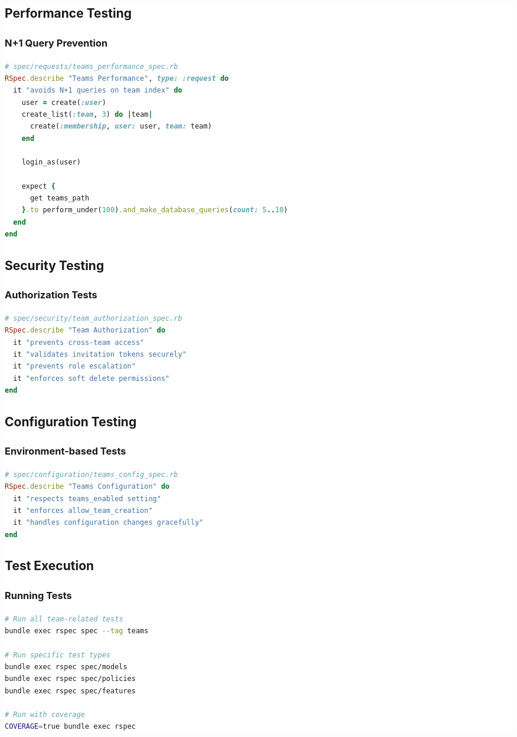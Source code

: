 ## Performance Testing

### N+1 Query Prevention
```ruby
# spec/requests/teams_performance_spec.rb
RSpec.describe "Teams Performance", type: :request do
  it "avoids N+1 queries on team index" do
    user = create(:user)
    create_list(:team, 3) do |team|
      create(:membership, user: user, team: team)
    end
    
    login_as(user)
    
    expect {
      get teams_path
    }.to perform_under(100).and_make_database_queries(count: 5..10)
  end
end
```

## Security Testing

### Authorization Tests
```ruby
# spec/security/team_authorization_spec.rb
RSpec.describe "Team Authorization" do
  it "prevents cross-team access"
  it "validates invitation tokens securely"
  it "prevents role escalation"
  it "enforces soft delete permissions"
end
```

## Configuration Testing

### Environment-based Tests
```ruby
# spec/configuration/teams_config_spec.rb
RSpec.describe "Teams Configuration" do
  it "respects teams_enabled setting"
  it "enforces allow_team_creation"
  it "handles configuration changes gracefully"
end
```

## Test Execution

### Running Tests
```bash
# Run all team-related tests
bundle exec rspec spec --tag teams

# Run specific test types
bundle exec rspec spec/models
bundle exec rspec spec/policies
bundle exec rspec spec/features

# Run with coverage
COVERAGE=true bundle exec rspec
```
